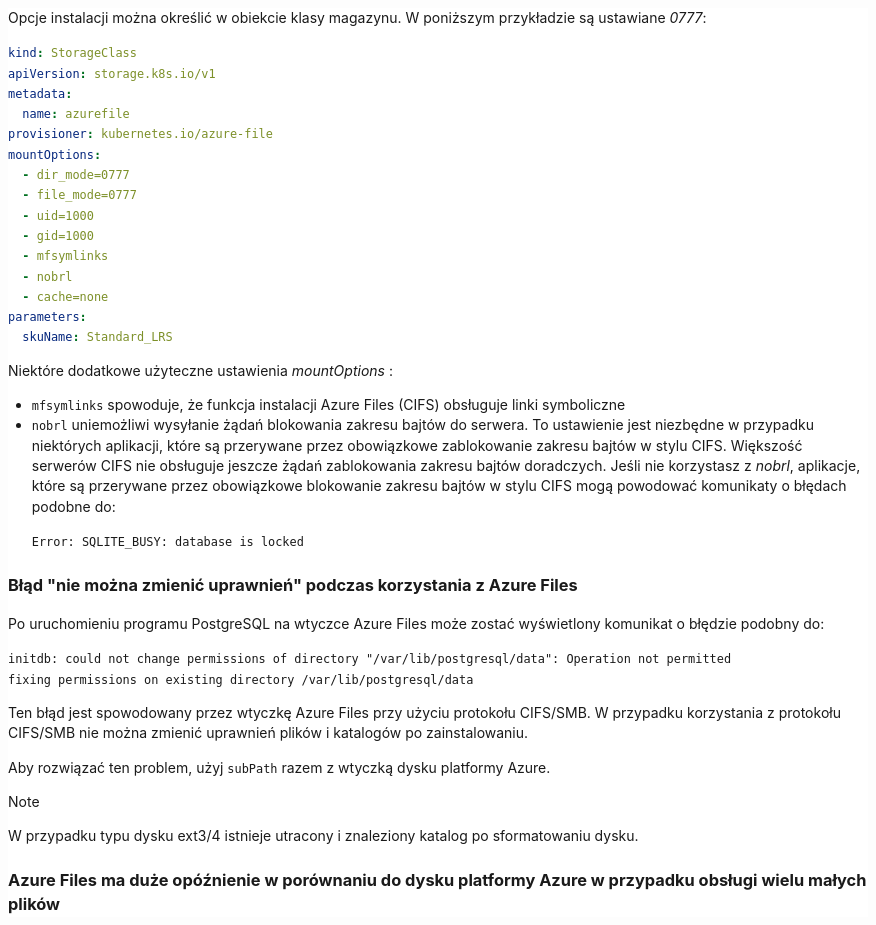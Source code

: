 Opcje instalacji można określić w obiekcie klasy magazynu. W poniższym przykładzie są ustawiane *0777*:

```yaml
kind: StorageClass
apiVersion: storage.k8s.io/v1
metadata:
  name: azurefile
provisioner: kubernetes.io/azure-file
mountOptions:
  - dir_mode=0777
  - file_mode=0777
  - uid=1000
  - gid=1000
  - mfsymlinks
  - nobrl
  - cache=none
parameters:
  skuName: Standard_LRS
```

Niektóre dodatkowe użyteczne ustawienia *mountOptions* :

* `mfsymlinks` spowoduje, że funkcja instalacji Azure Files (CIFS) obsługuje linki symboliczne
* `nobrl` uniemożliwi wysyłanie żądań blokowania zakresu bajtów do serwera. To ustawienie jest niezbędne w przypadku niektórych aplikacji, które są przerywane przez obowiązkowe zablokowanie zakresu bajtów w stylu CIFS. Większość serwerów CIFS nie obsługuje jeszcze żądań zablokowania zakresu bajtów doradczych. Jeśli nie korzystasz z *nobrl*, aplikacje, które są przerywane przez obowiązkowe blokowanie zakresu bajtów w stylu CIFS mogą powodować komunikaty o błędach podobne do:
    ```console
    Error: SQLITE_BUSY: database is locked
    ```

### <a name="error-could-not-change-permissions-when-using-azure-files"></a>Błąd "nie można zmienić uprawnień" podczas korzystania z Azure Files

Po uruchomieniu programu PostgreSQL na wtyczce Azure Files może zostać wyświetlony komunikat o błędzie podobny do:

```console
initdb: could not change permissions of directory "/var/lib/postgresql/data": Operation not permitted
fixing permissions on existing directory /var/lib/postgresql/data
```

Ten błąd jest spowodowany przez wtyczkę Azure Files przy użyciu protokołu CIFS/SMB. W przypadku korzystania z protokołu CIFS/SMB nie można zmienić uprawnień plików i katalogów po zainstalowaniu.

Aby rozwiązać ten problem, użyj `subPath` razem z wtyczką dysku platformy Azure. 

> [!NOTE] 
> W przypadku typu dysku ext3/4 istnieje utracony i znaleziony katalog po sformatowaniu dysku.

### <a name="azure-files-has-high-latency-compared-to-azure-disk-when-handling-many-small-files"></a>Azure Files ma duże opóźnienie w porównaniu do dysku platformy Azure w przypadku obsługi wielu małych plików


[view-master-logs]: view-master-logs.md
[cluster-autoscaler]: cluster-autoscaler.md